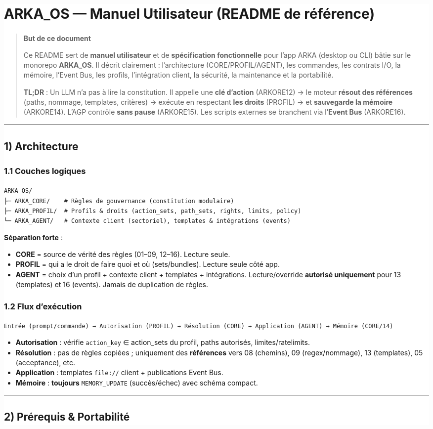 # ARKA_OS — Manuel Utilisateur (README de référence)

> **But de ce document**
>
> Ce README sert de **manuel utilisateur** et de **spécification fonctionnelle** pour l’app ARKA (desktop ou CLI) bâtie sur le monorepo **ARKA_OS**. Il décrit clairement : l’architecture (CORE/PROFIL/AGENT), les commandes, les contrats I/O, la mémoire, l’Event Bus, les profils, l’intégration client, la sécurité, la maintenance et la portabilité.
>
> **TL;DR** : Un LLM n’a pas à lire la constitution. Il appelle une **clé d’action** (ARKORE12) → le moteur **résout des références** (paths, nommage, templates, critères) → exécute en respectant **les droits** (PROFIL) → et **sauvegarde la mémoire** (ARKORE14). L’AGP contrôle **sans pause** (ARKORE15). Les scripts externes se branchent via l’**Event Bus** (ARKORE16).

---

## 1) Architecture

### 1.1 Couches logiques

```
ARKA_OS/
├─ ARKA_CORE/    # Règles de gouvernance (constitution modulaire)
├─ ARKA_PROFIL/  # Profils & droits (action_sets, path_sets, rights, limits, policy)
└─ ARKA_AGENT/   # Contexte client (sectoriel), templates & intégrations (events)
```

**Séparation forte** :

* **CORE** = source de vérité des règles (01–09, 12–16). Lecture seule.
* **PROFIL** = qui a le droit de faire quoi et où (sets/bundles). Lecture seule côté app.
* **AGENT** = choix d’un profil + contexte client + templates + intégrations. Lecture/override **autorisé uniquement** pour 13 (templates) et 16 (events). Jamais de duplication de règles.

### 1.2 Flux d’exécution

```
Entrée (prompt/commande) → Autorisation (PROFIL) → Résolution (CORE) → Application (AGENT) → Mémoire (CORE/14)
```

* **Autorisation** : vérifie `action_key` ∈ action_sets du profil, paths autorisés, limites/ratelimits.
* **Résolution** : pas de règles copiées ; uniquement des **références** vers 08 (chemins), 09 (regex/nommage), 13 (templates), 05 (acceptance), etc.
* **Application** : templates `file://` client + publications Event Bus.
* **Mémoire** : **toujours** `MEMORY_UPDATE` (succès/échec) avec schéma compact.

---

## 2) Prérequis & Portabilité
